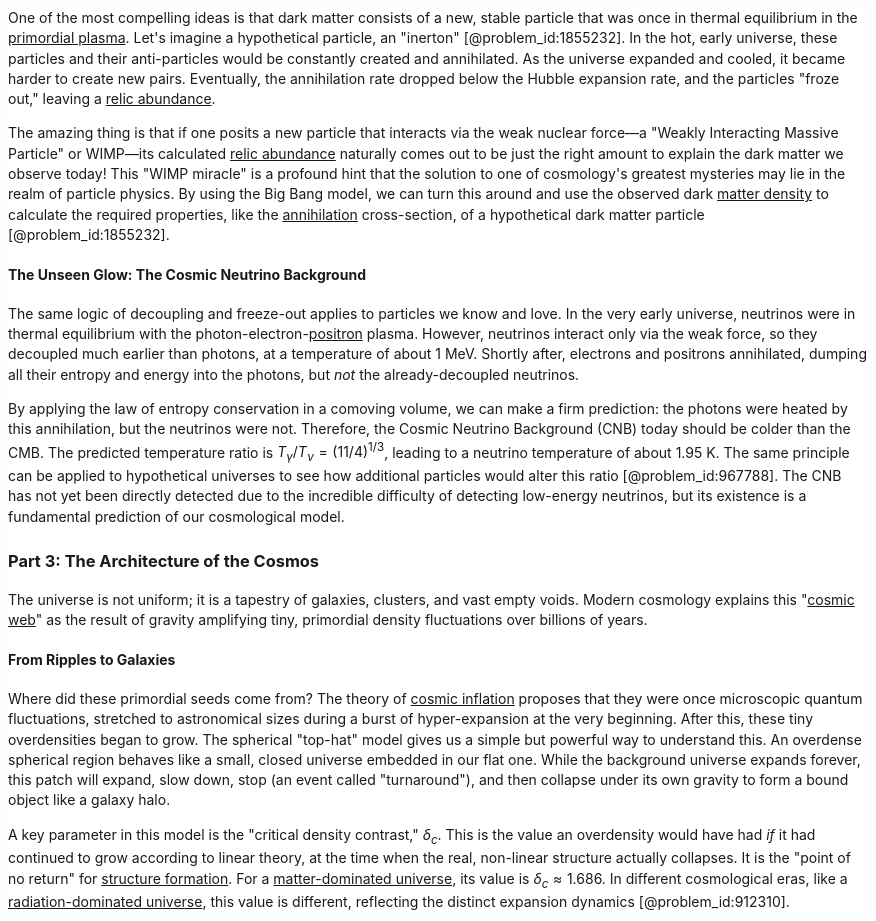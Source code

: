 One of the most compelling ideas is that dark matter consists of a new, stable particle that was once in thermal equilibrium in the [primordial plasma](@article_id:161257). Let's imagine a hypothetical particle, an "inerton" [@problem_id:1855232]. In the hot, early universe, these particles and their anti-particles would be constantly created and annihilated. As the universe expanded and cooled, it became harder to create new pairs. Eventually, the annihilation rate dropped below the Hubble expansion rate, and the particles "froze out," leaving a [relic abundance](@article_id:160518).

The amazing thing is that if one posits a new particle that interacts via the weak nuclear force—a "Weakly Interacting Massive Particle" or WIMP—its calculated [relic abundance](@article_id:160518) naturally comes out to be just the right amount to explain the dark matter we observe today! This "WIMP miracle" is a profound hint that the solution to one of cosmology's greatest mysteries may lie in the realm of particle physics. By using the Big Bang model, we can turn this around and use the observed dark [matter density](@article_id:262549) to calculate the required properties, like the [annihilation](@article_id:158870) cross-section, of a hypothetical dark matter particle [@problem_id:1855232].

#### The Unseen Glow: The Cosmic Neutrino Background

The same logic of decoupling and freeze-out applies to particles we know and love. In the very early universe, neutrinos were in thermal equilibrium with the photon-electron-[positron](@article_id:148873) plasma. However, neutrinos interact only via the weak force, so they decoupled much earlier than photons, at a temperature of about $1 \text{ MeV}$. Shortly after, electrons and positrons annihilated, dumping all their entropy and energy into the photons, but *not* the already-decoupled neutrinos.

By applying the law of entropy conservation in a comoving volume, we can make a firm prediction: the photons were heated by this annihilation, but the neutrinos were not. Therefore, the Cosmic Neutrino Background (CNB) today should be colder than the CMB. The predicted temperature ratio is $T_\gamma / T_\nu = (11/4)^{1/3}$, leading to a neutrino temperature of about $1.95 \text{ K}$. The same principle can be applied to hypothetical universes to see how additional particles would alter this ratio [@problem_id:967788]. The CNB has not yet been directly detected due to the incredible difficulty of detecting low-energy neutrinos, but its existence is a fundamental prediction of our cosmological model.

### Part 3: The Architecture of the Cosmos

The universe is not uniform; it is a tapestry of galaxies, clusters, and vast empty voids. Modern cosmology explains this "[cosmic web](@article_id:161548)" as the result of gravity amplifying tiny, primordial density fluctuations over billions of years.

#### From Ripples to Galaxies

Where did these primordial seeds come from? The theory of [cosmic inflation](@article_id:156104) proposes that they were once microscopic quantum fluctuations, stretched to astronomical sizes during a burst of hyper-expansion at the very beginning. After this, these tiny overdensities began to grow. The spherical "top-hat" model gives us a simple but powerful way to understand this. An overdense spherical region behaves like a small, closed universe embedded in our flat one. While the background universe expands forever, this patch will expand, slow down, stop (an event called "turnaround"), and then collapse under its own gravity to form a bound object like a galaxy halo.

A key parameter in this model is the "critical density contrast," $\delta_c$. This is the value an overdensity would have had *if* it had continued to grow according to linear theory, at the time when the real, non-linear structure actually collapses. It is the "point of no return" for [structure formation](@article_id:157747). For a [matter-dominated universe](@article_id:157760), its value is $\delta_c \approx 1.686$. In different cosmological eras, like a [radiation-dominated universe](@article_id:157625), this value is different, reflecting the distinct expansion dynamics [@problem_id:912310].
